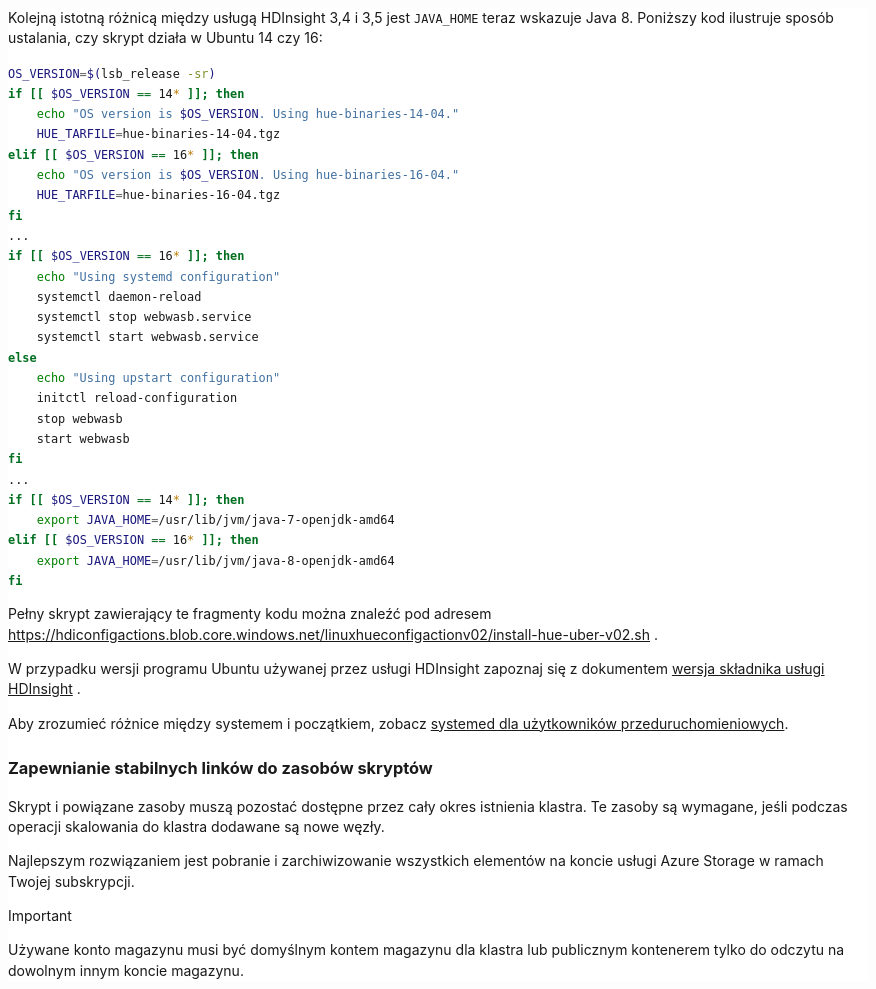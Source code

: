Kolejną istotną różnicą między usługą HDInsight 3,4 i 3,5 jest `JAVA_HOME` teraz wskazuje Java 8. Poniższy kod ilustruje sposób ustalania, czy skrypt działa w Ubuntu 14 czy 16:

```bash
OS_VERSION=$(lsb_release -sr)
if [[ $OS_VERSION == 14* ]]; then
    echo "OS version is $OS_VERSION. Using hue-binaries-14-04."
    HUE_TARFILE=hue-binaries-14-04.tgz
elif [[ $OS_VERSION == 16* ]]; then
    echo "OS version is $OS_VERSION. Using hue-binaries-16-04."
    HUE_TARFILE=hue-binaries-16-04.tgz
fi
...
if [[ $OS_VERSION == 16* ]]; then
    echo "Using systemd configuration"
    systemctl daemon-reload
    systemctl stop webwasb.service    
    systemctl start webwasb.service
else
    echo "Using upstart configuration"
    initctl reload-configuration
    stop webwasb
    start webwasb
fi
...
if [[ $OS_VERSION == 14* ]]; then
    export JAVA_HOME=/usr/lib/jvm/java-7-openjdk-amd64
elif [[ $OS_VERSION == 16* ]]; then
    export JAVA_HOME=/usr/lib/jvm/java-8-openjdk-amd64
fi
```

Pełny skrypt zawierający te fragmenty kodu można znaleźć pod adresem https://hdiconfigactions.blob.core.windows.net/linuxhueconfigactionv02/install-hue-uber-v02.sh .

W przypadku wersji programu Ubuntu używanej przez usługi HDInsight zapoznaj się z dokumentem [wersja składnika usługi HDInsight](hdinsight-component-versioning.md) .

Aby zrozumieć różnice między systemem i początkiem, zobacz [systemed dla użytkowników przeduruchomieniowych](https://wiki.ubuntu.com/SystemdForUpstartUsers).

### <a name="provide-stable-links-to-script-resources"></a><a name="bPS2"></a>Zapewnianie stabilnych linków do zasobów skryptów

Skrypt i powiązane zasoby muszą pozostać dostępne przez cały okres istnienia klastra. Te zasoby są wymagane, jeśli podczas operacji skalowania do klastra dodawane są nowe węzły.

Najlepszym rozwiązaniem jest pobranie i zarchiwizowanie wszystkich elementów na koncie usługi Azure Storage w ramach Twojej subskrypcji.

> [!IMPORTANT]  
> Używane konto magazynu musi być domyślnym kontem magazynu dla klastra lub publicznym kontenerem tylko do odczytu na dowolnym innym koncie magazynu.
